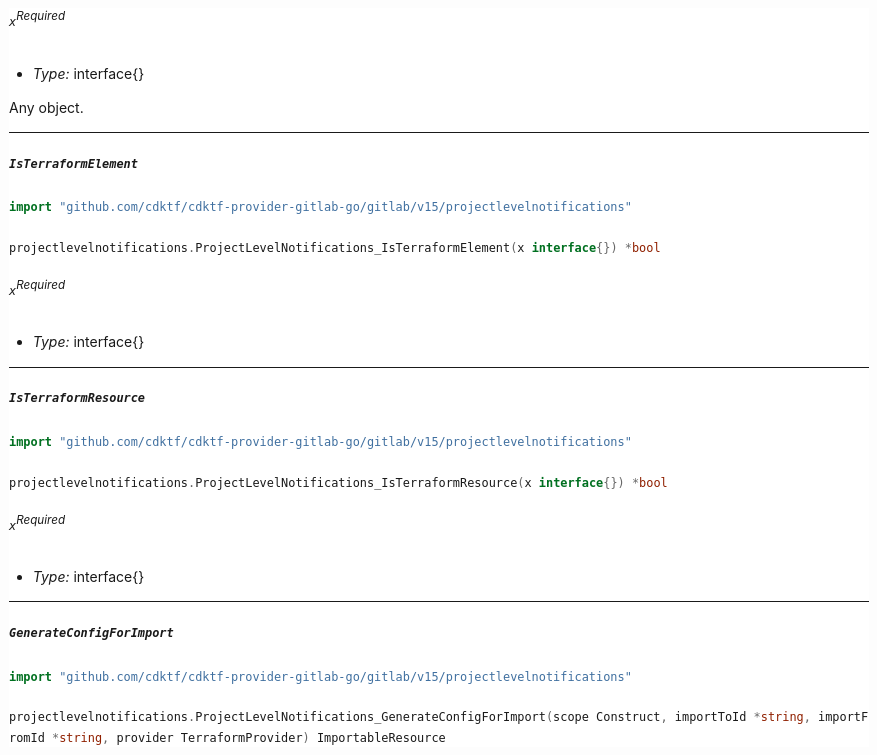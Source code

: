 ###### `x`<sup>Required</sup> <a name="x" id="@cdktf/provider-gitlab.projectLevelNotifications.ProjectLevelNotifications.isConstruct.parameter.x"></a>

- *Type:* interface{}

Any object.

---

##### `IsTerraformElement` <a name="IsTerraformElement" id="@cdktf/provider-gitlab.projectLevelNotifications.ProjectLevelNotifications.isTerraformElement"></a>

```go
import "github.com/cdktf/cdktf-provider-gitlab-go/gitlab/v15/projectlevelnotifications"

projectlevelnotifications.ProjectLevelNotifications_IsTerraformElement(x interface{}) *bool
```

###### `x`<sup>Required</sup> <a name="x" id="@cdktf/provider-gitlab.projectLevelNotifications.ProjectLevelNotifications.isTerraformElement.parameter.x"></a>

- *Type:* interface{}

---

##### `IsTerraformResource` <a name="IsTerraformResource" id="@cdktf/provider-gitlab.projectLevelNotifications.ProjectLevelNotifications.isTerraformResource"></a>

```go
import "github.com/cdktf/cdktf-provider-gitlab-go/gitlab/v15/projectlevelnotifications"

projectlevelnotifications.ProjectLevelNotifications_IsTerraformResource(x interface{}) *bool
```

###### `x`<sup>Required</sup> <a name="x" id="@cdktf/provider-gitlab.projectLevelNotifications.ProjectLevelNotifications.isTerraformResource.parameter.x"></a>

- *Type:* interface{}

---

##### `GenerateConfigForImport` <a name="GenerateConfigForImport" id="@cdktf/provider-gitlab.projectLevelNotifications.ProjectLevelNotifications.generateConfigForImport"></a>

```go
import "github.com/cdktf/cdktf-provider-gitlab-go/gitlab/v15/projectlevelnotifications"

projectlevelnotifications.ProjectLevelNotifications_GenerateConfigForImport(scope Construct, importToId *string, importFromId *string, provider TerraformProvider) ImportableResource
```
